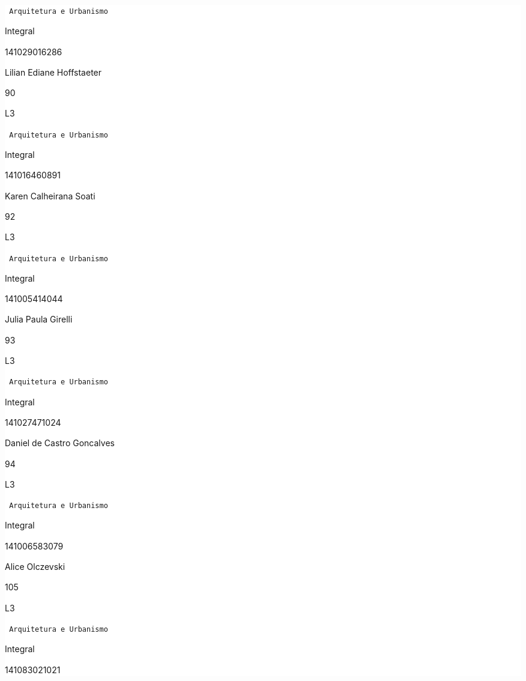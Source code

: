      Arquitetura e Urbanismo

   Integral

   141029016286

   Lilian Ediane Hoffstaeter

   90

   L3

     Arquitetura e Urbanismo

   Integral

   141016460891

   Karen Calheirana Soati

   92

   L3

     Arquitetura e Urbanismo

   Integral

   141005414044

   Julia Paula Girelli

   93

   L3

     Arquitetura e Urbanismo

   Integral

   141027471024

   Daniel de Castro Goncalves

   94

   L3

     Arquitetura e Urbanismo

   Integral

   141006583079

   Alice Olczevski

   105

   L3

     Arquitetura e Urbanismo

   Integral

   141083021021
